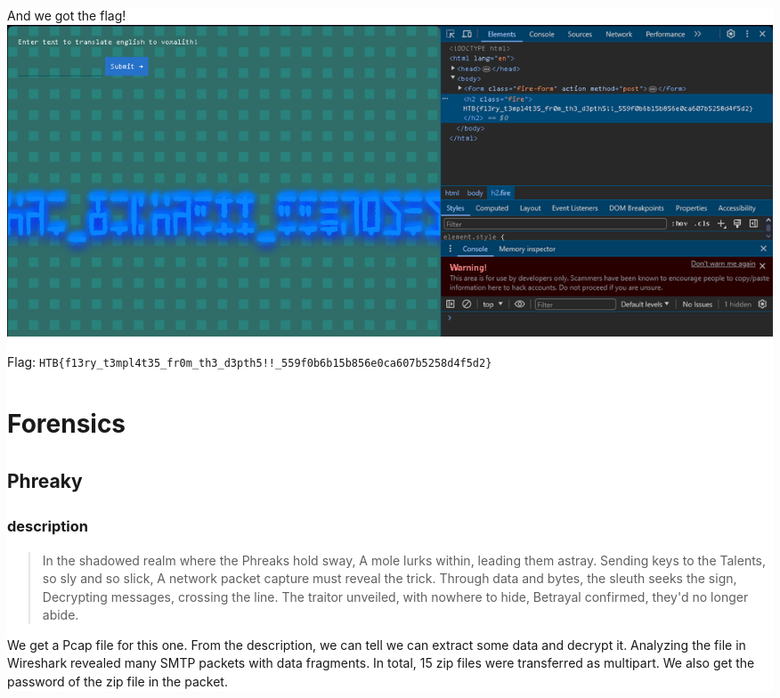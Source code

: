 
And we got the flag!
![alt text](/assets/CTFs/HTB-try-out/Labyrinth-Linguist2.png)


Flag: `HTB{f13ry_t3mpl4t35_fr0m_th3_d3pth5!!_559f0b6b15b856e0ca607b5258d4f5d2}`


 

# Forensics

## Phreaky

### description
> In the shadowed realm where the Phreaks hold sway,
> A mole lurks within, leading them astray.
> Sending keys to the Talents, so sly and so slick,
> A network packet capture must reveal the trick.
> Through data and bytes, the sleuth seeks the sign,
> Decrypting messages, crossing the line.
> The traitor unveiled, with nowhere to hide,
> Betrayal confirmed, they'd no longer abide.

We get a Pcap file for this one. From the description, we can tell we can extract some data and decrypt it.
Analyzing the file in Wireshark revealed many SMTP packets with data fragments. In total, 15 zip files were transferred as multipart. We also get the password of the zip file in the packet.
